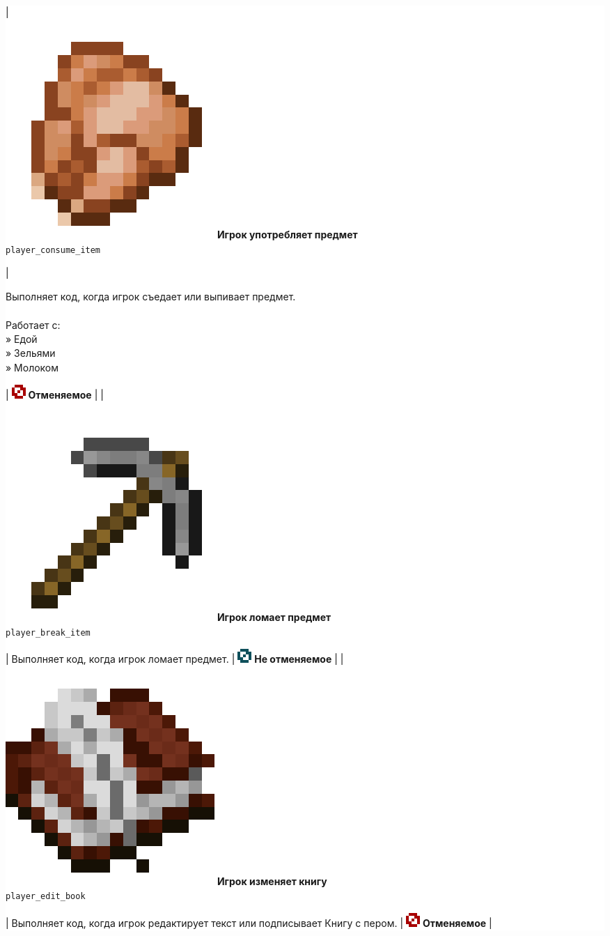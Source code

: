 | <p><img src="../../../.gitbook/assets/cooked_chicken.png" alt="" data-size="line"> <strong>Игрок употребляет предмет</strong><br><code>player_consume_item</code></p>        | <p>Выполняет код, когда игрок съедает или выпивает предмет.<br><br>Работает с:<br>» Едой<br>» Зельями<br>» Молоком</p> | ![](../../../.gitbook/assets/cancellable.png) **Отменяемое**        |
| <p><img src="../../../.gitbook/assets/stone_pickaxe.png" alt="" data-size="line"> <strong>Игрок ломает предмет</strong><br><code>player_break_item</code></p>                | Выполняет код, когда игрок ломает предмет.                                                                             | ![](../../../.gitbook/assets/not_cancellable.png) **Не отменяемое** |
| <p><img src="../../../.gitbook/assets/writable_book.png" alt="" data-size="line"> <strong>Игрок изменяет книгу</strong><br><code>player_edit_book</code></p>                 | Выполняет код, когда игрок редактирует текст или подписывает Книгу с пером.                                            | ![](../../../.gitbook/assets/cancellable.png) **Отменяемое**        |